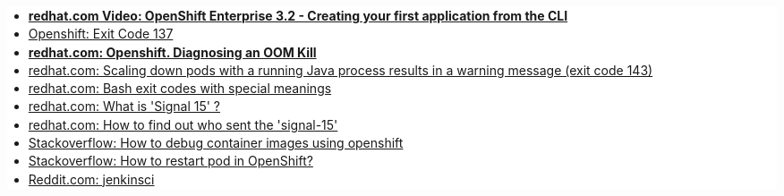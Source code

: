 * [**redhat.com Video: OpenShift Enterprise 3.2 - Creating your first application from the CLI**](https://access.redhat.com/videos/2481041/)
* [Openshift: Exit Code 137](https://blog.danman.eu/openshift-exit-code-137/)
* [**redhat.com: Openshift. Diagnosing an OOM Kill**](https://access.redhat.com/documentation/en-us/openshift_container_platform/3.9/html/developer_guide/dev-guide-application-memory-sizing#diagnosing-an-oom-kill)
* [redhat.com: Scaling down pods with a running Java process results in a warning message (exit code 143)](https://access.redhat.com/solutions/3100021)
* [redhat.com: Bash exit codes with special meanings](https://access.redhat.com/solutions/196563)
* [redhat.com: What is 'Signal 15' ?](https://access.redhat.com/solutions/737033)
* [redhat.com: How to find out who sent the 'signal-15'](https://access.redhat.com/solutions/360993)
* [Stackoverflow: How to debug container images using openshift](https://stackoverflow.com/questions/41771430/how-to-debug-container-images-using-openshift)
* [Stackoverflow: How to restart pod in OpenShift?](https://stackoverflow.com/questions/49562433/how-to-restart-pod-in-openshift)
* [Reddit.com: jenkinsci](https://www.reddit.com/r/jenkinsci/)

